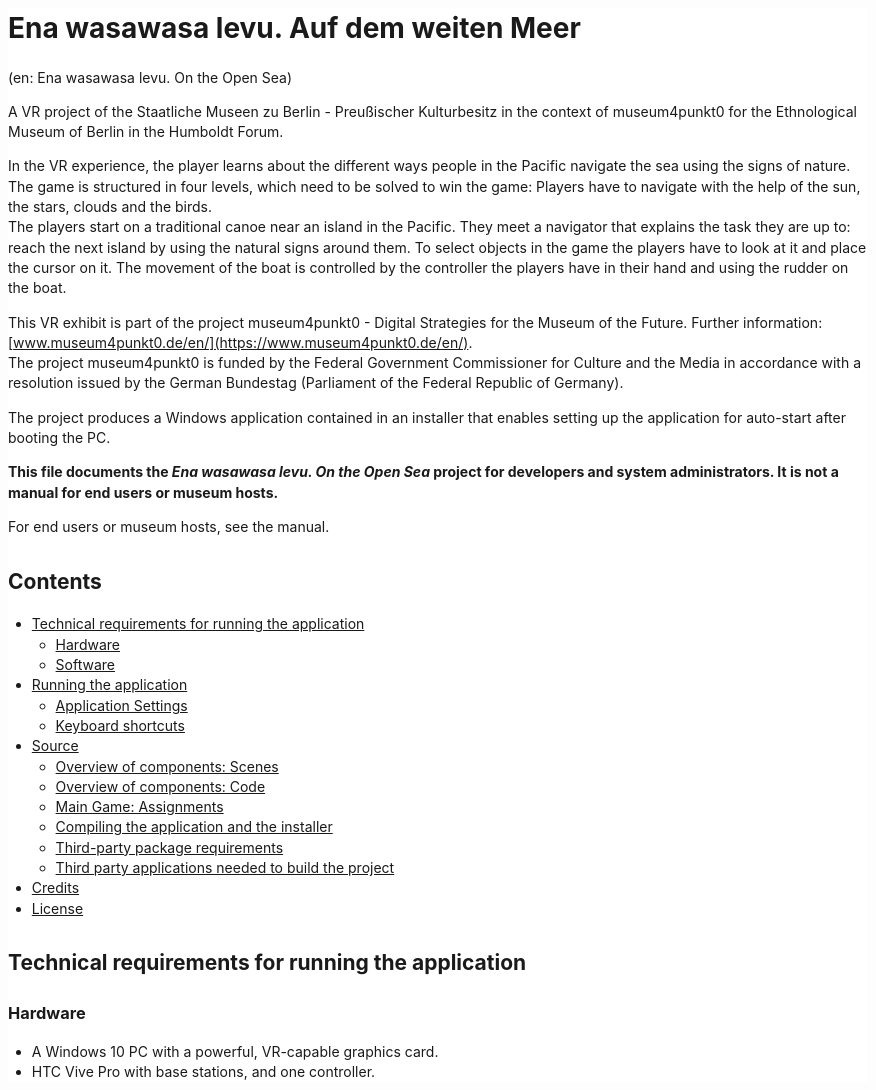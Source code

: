 # Ena wasawasa levu. Auf dem weiten Meer
(en: Ena wasawasa levu. On the Open Sea) 

A VR project of the Staatliche Museen zu Berlin - Preußischer Kulturbesitz in the context of museum4punkt0 for the Ethnological Museum of Berlin in the Humboldt Forum.

In the VR experience, the player learns about the different ways people in the Pacific navigate the sea using the signs of nature. The game is structured in four levels, which need to be solved to win the game: Players have to navigate with the help of the sun, the stars, clouds and the birds.  
The players start on a traditional canoe near an island in the Pacific. They meet a navigator that explains the task they are up to: reach the next island by using the natural signs around them. To select objects in the game the players have to look at it and place the cursor on it. The movement of the boat is controlled by the controller the players have in their hand and using the rudder on the boat.  

This VR exhibit is part of the project museum4punkt0 - Digital Strategies for the Museum of the Future. Further information: [www.museum4punkt0.de/en/](https://www.museum4punkt0.de/en/).  
The project museum4punkt0 is funded by the Federal Government Commissioner for Culture and the Media in accordance with a resolution issued by the German Bundestag (Parliament of the Federal Republic of Germany).

The project produces a Windows application contained in an installer
that enables setting up the application for auto-start after booting the PC.  

**This file documents the *Ena wasawasa levu. On the Open Sea* project for developers and system administrators. It is not a manual for end users or museum hosts.**

For end users or museum hosts, see the manual.

<h2>Contents</h2>

- [Technical requirements for running the application](#technical-requirements-for-running-the-application)
  - [Hardware](#hardware)
  - [Software](#software)
- [Running the application](#running-the-application)
  - [Application Settings](#application-settings)
  - [Keyboard shortcuts](#keyboard-shortcuts)
- [Source](#source)
  - [Overview of components: Scenes](#overview-of-components-scenes)
  - [Overview of components: Code](#overview-of-components-code)
  - [Main Game: Assignments](#main-game-assignments)
  - [Compiling the application and the installer](#compiling-the-application-and-the-installer)
  - [Third-party package requirements](#third-party-package-requirements)
  - [Third party applications needed to build the project](#third-party-applications-needed-to-build-the-project)
- [Credits](#credits)
- [License](#license)

## Technical requirements for running the application
### Hardware
* A Windows 10 PC with a powerful, VR-capable graphics card.
* HTC Vive Pro with base stations, and one controller.
